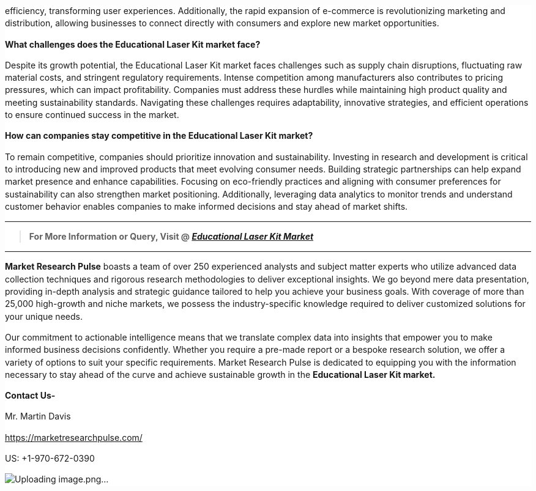 efficiency, transforming user experiences. Additionally, the rapid expansion of e-commerce is revolutionizing marketing and distribution, allowing businesses to connect directly with consumers and explore new market opportunities.</p><p><strong>What challenges does the Educational Laser Kit market face?</strong></p><p>Despite its growth potential, the Educational Laser Kit market faces challenges such as supply chain disruptions, fluctuating raw material costs, and stringent regulatory requirements. Intense competition among manufacturers also contributes to pricing pressures, which can impact profitability. Companies must address these hurdles while maintaining high product quality and meeting sustainability standards. Navigating these challenges requires adaptability, innovative strategies, and efficient operations to ensure continued success in the market.</p><p><strong>How can companies stay competitive in the Educational Laser Kit market?</strong></p><p>To remain competitive, companies should prioritize innovation and sustainability. Investing in research and development is critical to introducing new and improved products that meet evolving consumer needs. Building strategic partnerships can help expand market presence and enhance capabilities. Focusing on eco-friendly practices and aligning with consumer preferences for sustainability can also strengthen market positioning. Additionally, leveraging data analytics to monitor trends and understand customer behavior enables companies to make informed decisions and stay ahead of market shifts.</p><hr /><blockquote><p><strong>For More Information or Query, Visit @&nbsp;<em><a href="https://marketresearchpulse.com/report/501126/educational-laser-kit-market?utm_source=Linkedin&utm_medium=0112">Educational Laser Kit Market</a></em></strong></p></blockquote><hr /><p><strong>Market Research Pulse</strong> boasts a team of over 250 experienced analysts and subject matter experts who utilize advanced data collection techniques and rigorous research methodologies to deliver exceptional insights. We go beyond mere data presentation, providing in-depth analysis and strategic guidance tailored to help you achieve your business goals. With coverage of more than 25,000 high-growth and niche markets, we possess the industry-specific knowledge required to deliver customized solutions for your unique needs.</p><p>Our commitment to actionable intelligence means that we translate complex data into insights that empower you to make informed business decisions confidently. Whether you require a pre-made report or a bespoke research solution, we offer a variety of options to suit your specific requirements. Market Research Pulse is dedicated to equipping you with the information necessary to stay ahead of the curve and achieve sustainable growth in the <strong>Educational Laser Kit market.</strong></p><p><strong>Contact Us-</strong></p><p>Mr. Martin Davis</p><p>https://marketresearchpulse.com/</p><p>US: +1-970-672-0390</p>
![Uploading image.png…]()
